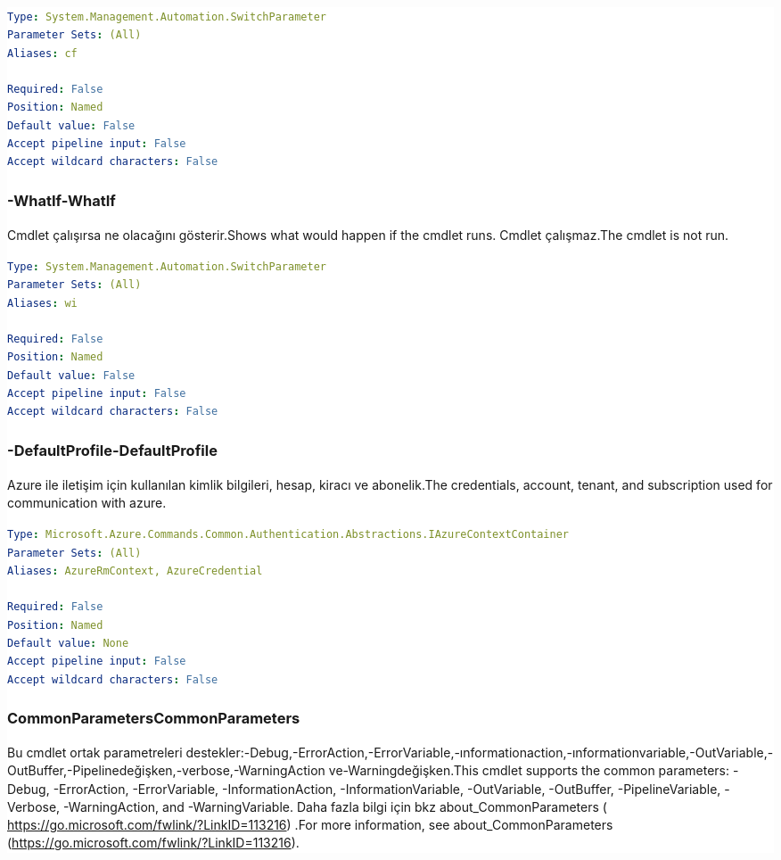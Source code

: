 ```yaml
Type: System.Management.Automation.SwitchParameter
Parameter Sets: (All)
Aliases: cf

Required: False
Position: Named
Default value: False
Accept pipeline input: False
Accept wildcard characters: False
```

### <span data-ttu-id="f37d0-126">-WhatIf</span><span class="sxs-lookup"><span data-stu-id="f37d0-126">-WhatIf</span></span>
<span data-ttu-id="f37d0-127">Cmdlet çalışırsa ne olacağını gösterir.</span><span class="sxs-lookup"><span data-stu-id="f37d0-127">Shows what would happen if the cmdlet runs.</span></span>
<span data-ttu-id="f37d0-128">Cmdlet çalışmaz.</span><span class="sxs-lookup"><span data-stu-id="f37d0-128">The cmdlet is not run.</span></span>

```yaml
Type: System.Management.Automation.SwitchParameter
Parameter Sets: (All)
Aliases: wi

Required: False
Position: Named
Default value: False
Accept pipeline input: False
Accept wildcard characters: False
```

### <span data-ttu-id="f37d0-129">-DefaultProfile</span><span class="sxs-lookup"><span data-stu-id="f37d0-129">-DefaultProfile</span></span>
<span data-ttu-id="f37d0-130">Azure ile iletişim için kullanılan kimlik bilgileri, hesap, kiracı ve abonelik.</span><span class="sxs-lookup"><span data-stu-id="f37d0-130">The credentials, account, tenant, and subscription used for communication with azure.</span></span>

```yaml
Type: Microsoft.Azure.Commands.Common.Authentication.Abstractions.IAzureContextContainer
Parameter Sets: (All)
Aliases: AzureRmContext, AzureCredential

Required: False
Position: Named
Default value: None
Accept pipeline input: False
Accept wildcard characters: False
```

### <span data-ttu-id="f37d0-131">CommonParameters</span><span class="sxs-lookup"><span data-stu-id="f37d0-131">CommonParameters</span></span>
<span data-ttu-id="f37d0-132">Bu cmdlet ortak parametreleri destekler:-Debug,-ErrorAction,-ErrorVariable,-ınformationaction,-ınformationvariable,-OutVariable,-OutBuffer,-Pipelinedeğişken,-verbose,-WarningAction ve-Warningdeğişken.</span><span class="sxs-lookup"><span data-stu-id="f37d0-132">This cmdlet supports the common parameters: -Debug, -ErrorAction, -ErrorVariable, -InformationAction, -InformationVariable, -OutVariable, -OutBuffer, -PipelineVariable, -Verbose, -WarningAction, and -WarningVariable.</span></span> <span data-ttu-id="f37d0-133">Daha fazla bilgi için bkz about_CommonParameters ( https://go.microsoft.com/fwlink/?LinkID=113216) .</span><span class="sxs-lookup"><span data-stu-id="f37d0-133">For more information, see about_CommonParameters (https://go.microsoft.com/fwlink/?LinkID=113216).</span></span>
